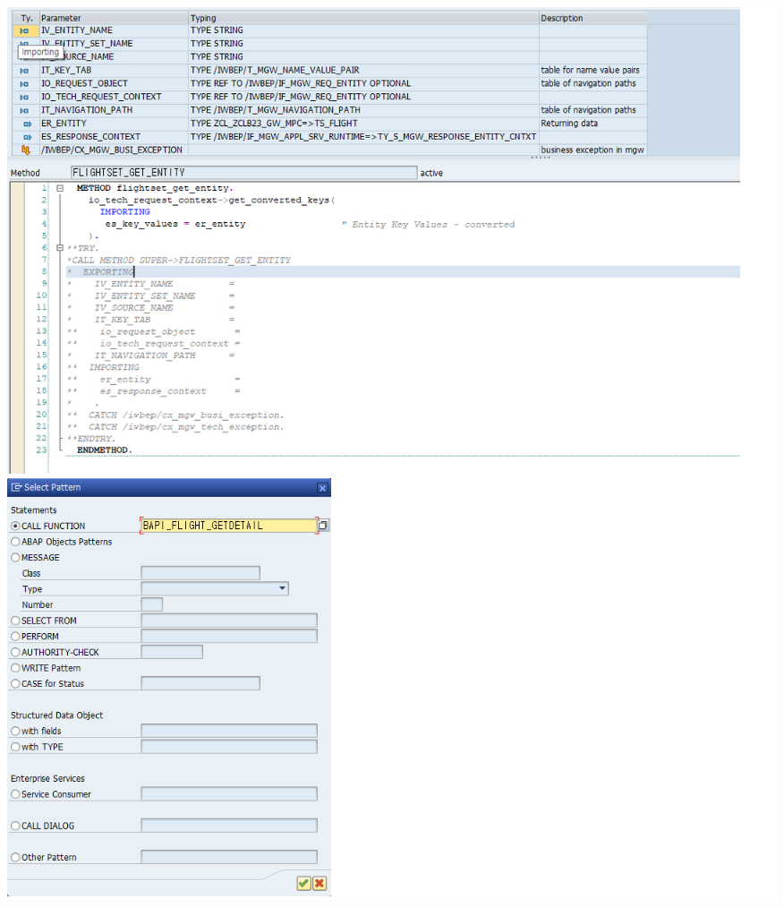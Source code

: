   <img src="img/gw32.png" alt="gw" style="zoom:80%;" />

  <img src="img/gw33.png" alt="gw" style="zoom:80%;" />
